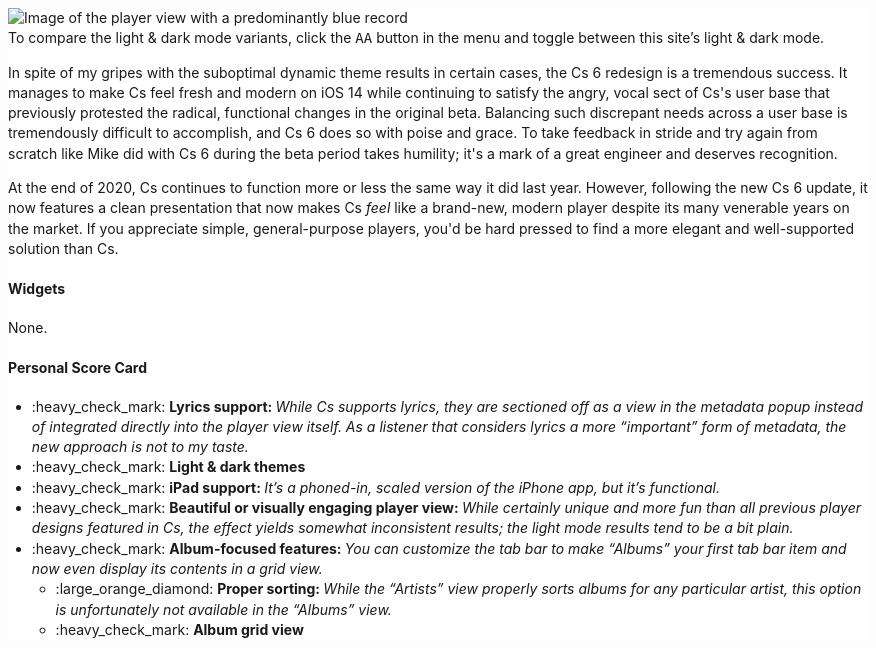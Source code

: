 <picture>
  <source type="image/webp" srcset="{{ site.dropbox }}/third-annual-ios-music-player-showcase/cs/dark-blue.webp">
  <img type="image/jpeg" title="The player view with a predominantly blue record" alt="Image of the player view with a predominantly blue record" src="{{ site.dropbox }}/third-annual-ios-music-player-showcase/cs/dark-blue.jpg">
</picture>
</a>
<figcaption>To compare the light & dark mode variants, click the <kbd><span><span class="small-caps">A</span>A</span></kbd> button in the menu and toggle between this site’s light & dark mode.</figcaption>
</figure>

In spite of my gripes with the suboptimal dynamic theme results in certain cases, the Cs 6 redesign is a tremendous success. It manages to make Cs feel fresh and modern on iOS 14 while continuing to satisfy the angry, vocal sect of Cs's user base that previously protested the radical, functional changes in the original beta. Balancing such discrepant needs across a user base is tremendously difficult to accomplish, and Cs 6 does so with poise and grace. To take feedback in stride and try again from scratch like Mike did with Cs 6 during the beta period takes humility; it's a mark of a great engineer and deserves recognition.

At the end of 2020, Cs continues to function more or less the same way it did last year. However, following the new Cs 6 update, it now features a clean  presentation that now makes Cs *feel* like a brand-new, modern player despite its many venerable years on the market. If you appreciate simple, general-purpose players, you'd be hard pressed to find a more elegant and well-supported solution than Cs.

#### Widgets

None.

#### Personal Score Card

<div class="admonition aside">
<ul class="bare-list emoji-list">
<li><span class="bullet">:heavy_check_mark:</span> <strong>Lyrics support: </strong><em>While Cs supports lyrics, they are sectioned off as a view in the metadata popup instead of integrated directly into the player view itself. As a listener that considers lyrics a more “important” form of metadata, the new approach is not to my taste.</em></li>
<li><span class="bullet">:heavy_check_mark:</span> <strong>Light & dark themes</strong></li>
<li><span class="bullet">:heavy_check_mark:</span> <strong>iPad support: </strong><em>It’s a phoned-in, scaled version of the iPhone app, but it’s functional.</em></li>
<li><span class="bullet">:heavy_check_mark:</span> <strong>Beautiful or visually engaging player view: </strong><em>While certainly unique and more fun than all previous player designs featured in Cs, the effect yields somewhat inconsistent results; the light mode results tend to be a bit plain.</em></li>
<li><span class="bullet">:heavy_check_mark:</span> <strong>Album-focused features: </strong><em>You can customize the tab bar to make “Albums” your first tab bar item and now even display its contents in a grid view.</em><ul class="bare-list">
  <li><span class="bullet">:large_orange_diamond:</span> <strong>Proper sorting: </strong><em>While the “Artists” view properly sorts albums for any particular artist, this option is unfortunately not available in the “Albums” view.</em></li>
  <li><span class="bullet">:heavy_check_mark:</span> <strong>Album grid view</strong></li>
</ul></li>
</ul>
